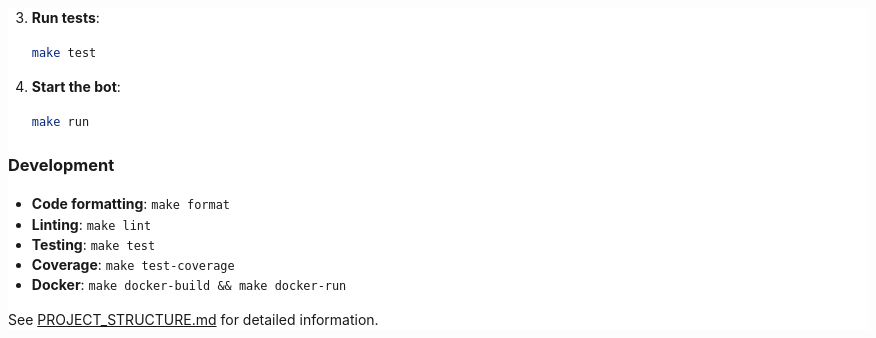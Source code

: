 3. **Run tests**:
   ```bash
   make test
   ```

4. **Start the bot**:
   ```bash
   make run
   ```

### Development

- **Code formatting**: `make format`
- **Linting**: `make lint`
- **Testing**: `make test`
- **Coverage**: `make test-coverage`
- **Docker**: `make docker-build && make docker-run`

See [PROJECT_STRUCTURE.md](PROJECT_STRUCTURE.md) for detailed information.
